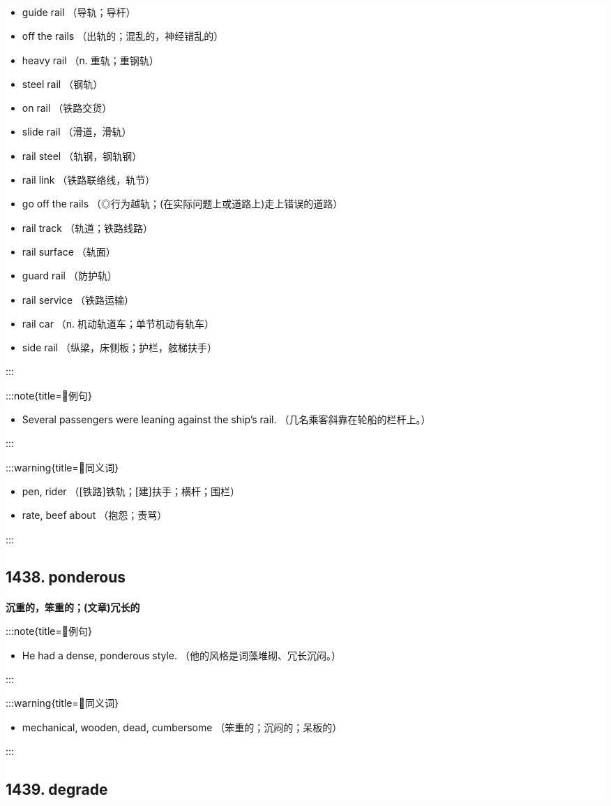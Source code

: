 - guide rail （导轨；导杆）

- off the rails （出轨的；混乱的，神经错乱的）

- heavy rail （n. 重轨；重钢轨）

- steel rail （钢轨）

- on rail （铁路交货）

- slide rail （滑道，滑轨）

- rail steel （轨钢，钢轨钢）

- rail link （铁路联络线，轨节）

- go off the rails （◎行为越轨；(在实际问题上或道路上)走上错误的道路）

- rail track （轨道；铁路线路）

- rail surface （轨面）

- guard rail （防护轨）

- rail service （铁路运输）

- rail car （n. 机动轨道车；单节机动有轨车）

- side rail （纵梁，床侧板；护栏，舷梯扶手）

:::

:::note{title=🎤例句}

- Several passengers were leaning against the ship’s rail. （几名乘客斜靠在轮船的栏杆上。）

:::

:::warning{title=🤔同义词}

- pen, rider （[铁路]铁轨；[建]扶手；横杆；围栏）

- rate, beef about （抱怨；责骂）

:::


## 1438. ponderous

**沉重的，笨重的；(文章)冗长的**

:::note{title=🎤例句}

- He had a dense, ponderous style. （他的风格是词藻堆砌、冗长沉闷。）

:::

:::warning{title=🤔同义词}

- mechanical, wooden, dead, cumbersome （笨重的；沉闷的；呆板的）

:::


## 1439. degrade
